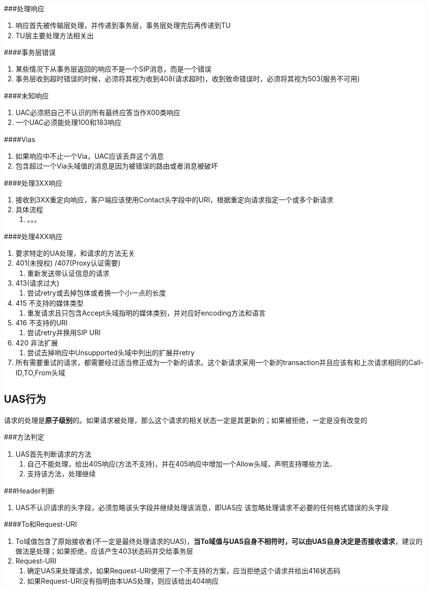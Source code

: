 ###处理响应

1. 响应首先被传输层处理，并传递到事务层，事务层处理完后再传递到TU
2. TU层主要处理方法相关出

####事务层错误

1. 某些情况下从事务层返回的响应不是一个SIP消息，而是一个错误
2. 事务层收到超时错误的时候，必须将其视为收到408(请求超时)，收到致命错误时，必须将其视为503(服务不可用)

####未知响应

1. UAC必须把自己不认识的所有最终应答当作X00类响应
2. 一个UAC必须能处理100和183响应

####Vias

1. 如果响应中不止一个Via，UAC应该丢弃这个消息
2. 包含超过一个Via头域值的消息是因为被错误的路由或者消息被破坏

####处理3XX响应

1. 接收到3XX重定向响应，客户端应该使用Contact头字段中的URI，根据重定向请求指定一个或多个新请求
2. 具体流程
    1. 。。。

####处理4XX响应

1. 要求特定的UA处理，和请求的方法无关
2. 401(未授权) /407(Proxy认证需要)
    1. 重新发送带认证信息的请求
3. 413(请求过大)
    1. 尝试retry或去掉包体或者换一个小一点的长度
4. 415 不支持的媒体类型
    1. 重发请求且只包含Accept头域指明的媒体类别，并对应好encoding方法和语言
5. 416 不支持的URI
    1. 尝试retry并换用SIP URI
6. 420 非法扩展
    1. 尝试去掉响应中Unsupported头域中列出的扩展并retry
7. 所有需要重试的请求，都需要经过适当修正成为一个新的请求。这个新请求采用一个新的transaction并且应该有和上次请求相同的Call-ID,TO,From头域

## UAS行为

​ 请求的处理是**原子级别**的。如果请求被处理，那么这个请求的相关状态一定是其更新的；如果被拒绝，一定是没有改变的

###方法判定

1. UAS首先判断请求的方法
    1. 自己不能处理，给出405响应(方法不支持)，并在405响应中增加一个Allow头域，声明支持哪些方法、
    2. 支持该方法，处理继续

###Header判断

1. UAS不认识请求的头字段，必须忽略该头字段并继续处理该消息，即UAS应 该忽略处理请求不必要的任何格式错误的头字段

####To和Request-URI

1. To域值包含了原始接收者(不一定是最终处理请求的UAS)，**当To域值与UAS自身不相符时，可以由UAS自身决定是否接收请求**，建议的做法是处理；如果拒绝，应该产生403状态码并交给事务层
2. Request-URI
    1. 确定UAS来处理请求，如果Request-URI使用了一个不支持的方案，应当拒绝这个请求并给出416状态码
    2. 如果Request-URI没有指明由本UAS处理，则应该给出404响应
